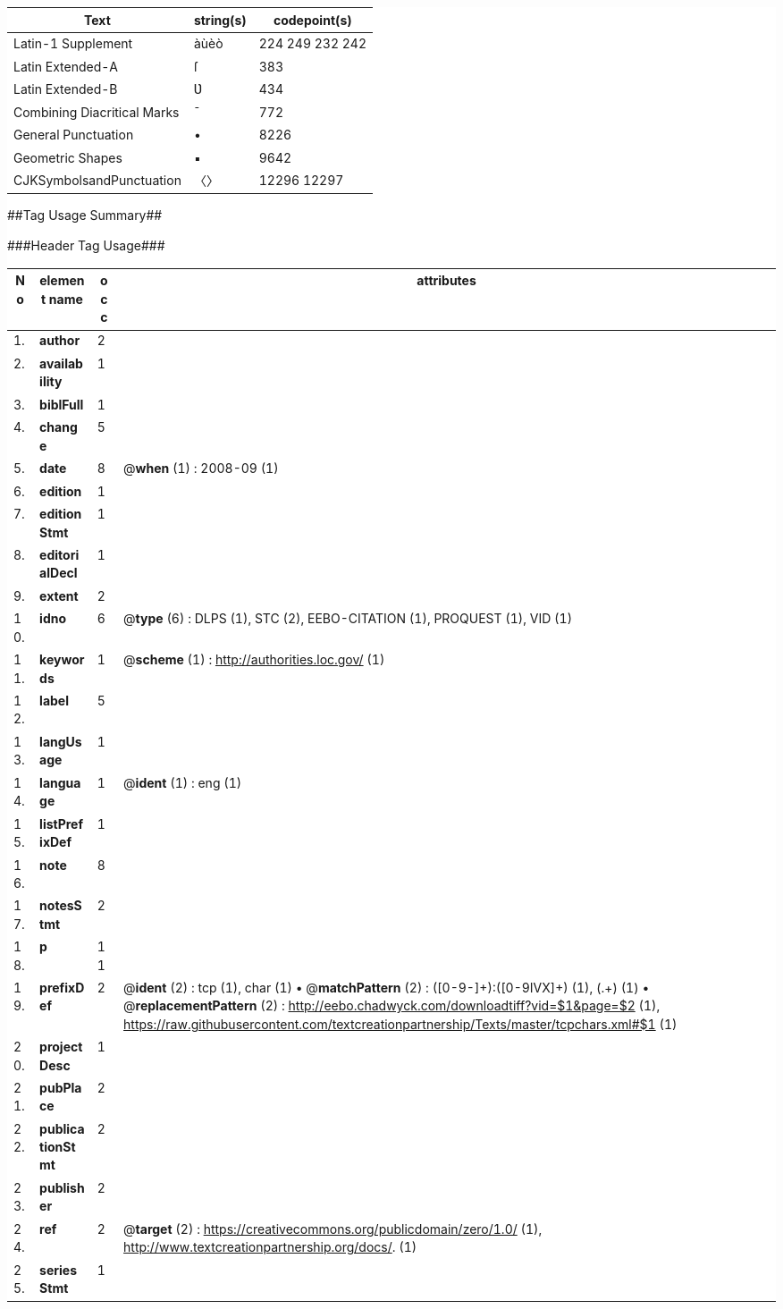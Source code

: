 
|Text|string(s)|codepoint(s)|
|---|---|---|
|Latin-1 Supplement|àùèò|224 249 232 242|
|Latin Extended-A|ſ|383|
|Latin Extended-B|Ʋ|434|
|Combining             Diacritical Marks|̄|772|
|General Punctuation|•|8226|
|Geometric Shapes|▪|9642|
|CJKSymbolsandPunctuation|〈〉|12296 12297|

##Tag Usage Summary##

###Header Tag Usage###

|No|element name|occ|attributes|
|---|---|---|---|
|1.|__author__|2||
|2.|__availability__|1||
|3.|__biblFull__|1||
|4.|__change__|5||
|5.|__date__|8| @__when__ (1) : 2008-09 (1)|
|6.|__edition__|1||
|7.|__editionStmt__|1||
|8.|__editorialDecl__|1||
|9.|__extent__|2||
|10.|__idno__|6| @__type__ (6) : DLPS (1), STC (2), EEBO-CITATION (1), PROQUEST (1), VID (1)|
|11.|__keywords__|1| @__scheme__ (1) : http://authorities.loc.gov/ (1)|
|12.|__label__|5||
|13.|__langUsage__|1||
|14.|__language__|1| @__ident__ (1) : eng (1)|
|15.|__listPrefixDef__|1||
|16.|__note__|8||
|17.|__notesStmt__|2||
|18.|__p__|11||
|19.|__prefixDef__|2| @__ident__ (2) : tcp (1), char (1)  •  @__matchPattern__ (2) : ([0-9\-]+):([0-9IVX]+) (1), (.+) (1)  •  @__replacementPattern__ (2) : http://eebo.chadwyck.com/downloadtiff?vid=$1&page=$2 (1), https://raw.githubusercontent.com/textcreationpartnership/Texts/master/tcpchars.xml#$1 (1)|
|20.|__projectDesc__|1||
|21.|__pubPlace__|2||
|22.|__publicationStmt__|2||
|23.|__publisher__|2||
|24.|__ref__|2| @__target__ (2) : https://creativecommons.org/publicdomain/zero/1.0/ (1), http://www.textcreationpartnership.org/docs/. (1)|
|25.|__seriesStmt__|1||